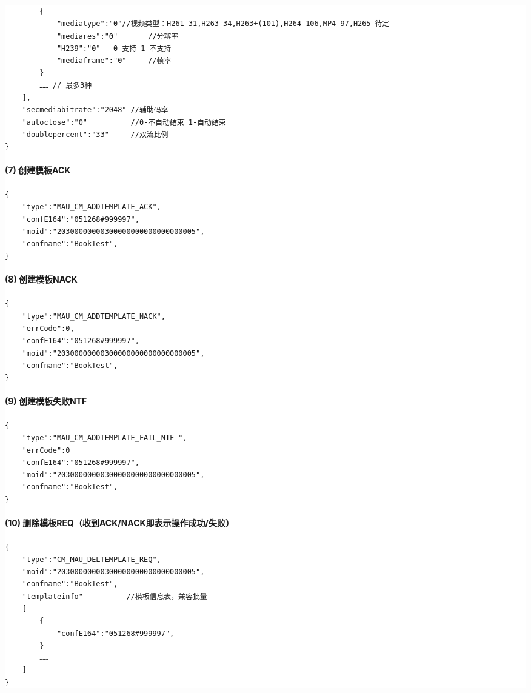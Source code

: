			{
				"mediatype":"0"//视频类型：H261-31,H263-34,H263+(101),H264-106,MP4-97,H265-待定
				"mediares":"0"       //分辨率
				"H239":"0"   0-支持 1-不支持
				"mediaframe":"0"     //帧率
			}
			…… // 最多3种
		],
		"secmediabitrate":"2048" //辅助码率
		"autoclose":"0"          //0-不自动结束 1-自动结束
		"doublepercent":"33"     //双流比例
	}

#### (7) 创建模板ACK

	{
		"type":"MAU_CM_ADDTEMPLATE_ACK",
		"confE164":"051268#999997",	
		"moid":"20300000000300000000000000000005",		
		"confname":"BookTest",
	}


#### (8) 创建模板NACK

	{
		"type":"MAU_CM_ADDTEMPLATE_NACK",
		"errCode":0,
		"confE164":"051268#999997",
		"moid":"20300000000300000000000000000005",
		"confname":"BookTest",
	}

#### (9) 创建模板失败NTF

	{
		"type":"MAU_CM_ADDTEMPLATE_FAIL_NTF ",
		"errCode":0
		"confE164":"051268#999997",
		"moid":"20300000000300000000000000000005",
		"confname":"BookTest",
	}

#### (10) 删除模板REQ（收到ACK/NACK即表示操作成功/失败）

	{
		"type":"CM_MAU_DELTEMPLATE_REQ",
		"moid":"20300000000300000000000000000005",
		"confname":"BookTest",
		"templateinfo"			//模板信息表，兼容批量
		[
			{
				"confE164":"051268#999997",
			}
			……
		]
	}
